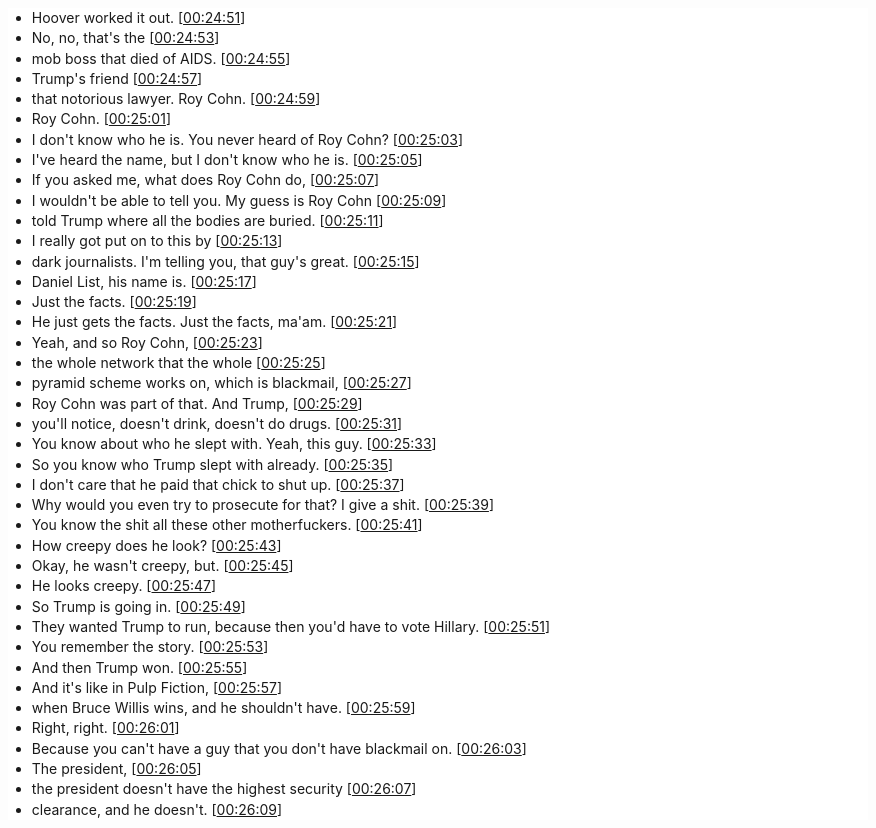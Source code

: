 *  Hoover worked it out. [[00:24:51](https://www.youtube.com/watch?v=CSPkPOFzQvE&t=1491.0s)]
*  No, no, that's the [[00:24:53](https://www.youtube.com/watch?v=CSPkPOFzQvE&t=1493.0s)]
*  mob boss that died of AIDS. [[00:24:55](https://www.youtube.com/watch?v=CSPkPOFzQvE&t=1495.0s)]
*  Trump's friend [[00:24:57](https://www.youtube.com/watch?v=CSPkPOFzQvE&t=1497.0s)]
*  that notorious lawyer. Roy Cohn. [[00:24:59](https://www.youtube.com/watch?v=CSPkPOFzQvE&t=1499.0s)]
*  Roy Cohn. [[00:25:01](https://www.youtube.com/watch?v=CSPkPOFzQvE&t=1501.0s)]
*  I don't know who he is. You never heard of Roy Cohn? [[00:25:03](https://www.youtube.com/watch?v=CSPkPOFzQvE&t=1503.0s)]
*  I've heard the name, but I don't know who he is. [[00:25:05](https://www.youtube.com/watch?v=CSPkPOFzQvE&t=1505.0s)]
*  If you asked me, what does Roy Cohn do, [[00:25:07](https://www.youtube.com/watch?v=CSPkPOFzQvE&t=1507.0s)]
*  I wouldn't be able to tell you. My guess is Roy Cohn [[00:25:09](https://www.youtube.com/watch?v=CSPkPOFzQvE&t=1509.0s)]
*  told Trump where all the bodies are buried. [[00:25:11](https://www.youtube.com/watch?v=CSPkPOFzQvE&t=1511.0s)]
*  I really got put on to this by [[00:25:13](https://www.youtube.com/watch?v=CSPkPOFzQvE&t=1513.0s)]
*  dark journalists. I'm telling you, that guy's great. [[00:25:15](https://www.youtube.com/watch?v=CSPkPOFzQvE&t=1515.0s)]
*  Daniel List, his name is. [[00:25:17](https://www.youtube.com/watch?v=CSPkPOFzQvE&t=1517.0s)]
*  Just the facts. [[00:25:19](https://www.youtube.com/watch?v=CSPkPOFzQvE&t=1519.0s)]
*  He just gets the facts. Just the facts, ma'am. [[00:25:21](https://www.youtube.com/watch?v=CSPkPOFzQvE&t=1521.0s)]
*  Yeah, and so Roy Cohn, [[00:25:23](https://www.youtube.com/watch?v=CSPkPOFzQvE&t=1523.0s)]
*  the whole network that the whole [[00:25:25](https://www.youtube.com/watch?v=CSPkPOFzQvE&t=1525.0s)]
*  pyramid scheme works on, which is blackmail, [[00:25:27](https://www.youtube.com/watch?v=CSPkPOFzQvE&t=1527.0s)]
*  Roy Cohn was part of that. And Trump, [[00:25:29](https://www.youtube.com/watch?v=CSPkPOFzQvE&t=1529.0s)]
*  you'll notice, doesn't drink, doesn't do drugs. [[00:25:31](https://www.youtube.com/watch?v=CSPkPOFzQvE&t=1531.0s)]
*  You know about who he slept with. Yeah, this guy. [[00:25:33](https://www.youtube.com/watch?v=CSPkPOFzQvE&t=1533.0s)]
*  So you know who Trump slept with already. [[00:25:35](https://www.youtube.com/watch?v=CSPkPOFzQvE&t=1535.0s)]
*  I don't care that he paid that chick to shut up. [[00:25:37](https://www.youtube.com/watch?v=CSPkPOFzQvE&t=1537.0s)]
*  Why would you even try to prosecute for that? I give a shit. [[00:25:39](https://www.youtube.com/watch?v=CSPkPOFzQvE&t=1539.0s)]
*  You know the shit all these other motherfuckers. [[00:25:41](https://www.youtube.com/watch?v=CSPkPOFzQvE&t=1541.0s)]
*  How creepy does he look? [[00:25:43](https://www.youtube.com/watch?v=CSPkPOFzQvE&t=1543.0s)]
*  Okay, he wasn't creepy, but. [[00:25:45](https://www.youtube.com/watch?v=CSPkPOFzQvE&t=1545.0s)]
*  He looks creepy. [[00:25:47](https://www.youtube.com/watch?v=CSPkPOFzQvE&t=1547.0s)]
*  So Trump is going in. [[00:25:49](https://www.youtube.com/watch?v=CSPkPOFzQvE&t=1549.0s)]
*  They wanted Trump to run, because then you'd have to vote Hillary. [[00:25:51](https://www.youtube.com/watch?v=CSPkPOFzQvE&t=1551.0s)]
*  You remember the story. [[00:25:53](https://www.youtube.com/watch?v=CSPkPOFzQvE&t=1553.0s)]
*  And then Trump won. [[00:25:55](https://www.youtube.com/watch?v=CSPkPOFzQvE&t=1555.0s)]
*  And it's like in Pulp Fiction, [[00:25:57](https://www.youtube.com/watch?v=CSPkPOFzQvE&t=1557.0s)]
*  when Bruce Willis wins, and he shouldn't have. [[00:25:59](https://www.youtube.com/watch?v=CSPkPOFzQvE&t=1559.0s)]
*  Right, right. [[00:26:01](https://www.youtube.com/watch?v=CSPkPOFzQvE&t=1561.0s)]
*  Because you can't have a guy that you don't have blackmail on. [[00:26:03](https://www.youtube.com/watch?v=CSPkPOFzQvE&t=1563.0s)]
*  The president, [[00:26:05](https://www.youtube.com/watch?v=CSPkPOFzQvE&t=1565.0s)]
*  the president doesn't have the highest security [[00:26:07](https://www.youtube.com/watch?v=CSPkPOFzQvE&t=1567.0s)]
*  clearance, and he doesn't. [[00:26:09](https://www.youtube.com/watch?v=CSPkPOFzQvE&t=1569.0s)]